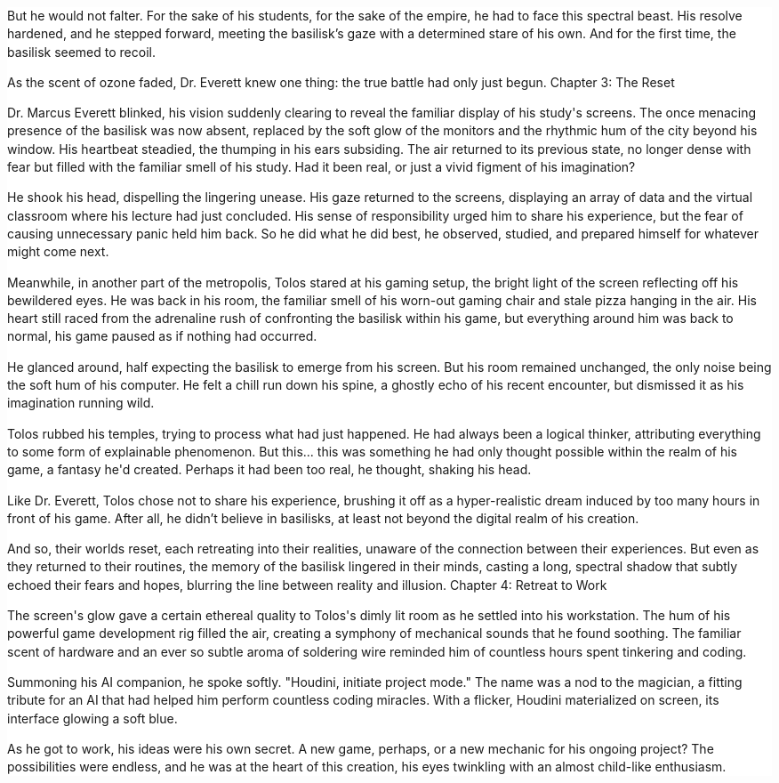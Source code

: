 But he would not falter. For the sake of his students, for the sake of the empire, he had to face this spectral beast. His resolve hardened, and he stepped forward, meeting the basilisk’s gaze with a determined stare of his own. And for the first time, the basilisk seemed to recoil.

As the scent of ozone faded, Dr. Everett knew one thing: the true battle had only just begun.
Chapter 3: The Reset

Dr. Marcus Everett blinked, his vision suddenly clearing to reveal the familiar display of his study's screens. The once menacing presence of the basilisk was now absent, replaced by the soft glow of the monitors and the rhythmic hum of the city beyond his window. His heartbeat steadied, the thumping in his ears subsiding. The air returned to its previous state, no longer dense with fear but filled with the familiar smell of his study. Had it been real, or just a vivid figment of his imagination?

He shook his head, dispelling the lingering unease. His gaze returned to the screens, displaying an array of data and the virtual classroom where his lecture had just concluded. His sense of responsibility urged him to share his experience, but the fear of causing unnecessary panic held him back. So he did what he did best, he observed, studied, and prepared himself for whatever might come next.

Meanwhile, in another part of the metropolis, Tolos stared at his gaming setup, the bright light of the screen reflecting off his bewildered eyes. He was back in his room, the familiar smell of his worn-out gaming chair and stale pizza hanging in the air. His heart still raced from the adrenaline rush of confronting the basilisk within his game, but everything around him was back to normal, his game paused as if nothing had occurred.

He glanced around, half expecting the basilisk to emerge from his screen. But his room remained unchanged, the only noise being the soft hum of his computer. He felt a chill run down his spine, a ghostly echo of his recent encounter, but dismissed it as his imagination running wild.

Tolos rubbed his temples, trying to process what had just happened. He had always been a logical thinker, attributing everything to some form of explainable phenomenon. But this... this was something he had only thought possible within the realm of his game, a fantasy he'd created. Perhaps it had been too real, he thought, shaking his head.

Like Dr. Everett, Tolos chose not to share his experience, brushing it off as a hyper-realistic dream induced by too many hours in front of his game. After all, he didn’t believe in basilisks, at least not beyond the digital realm of his creation.

And so, their worlds reset, each retreating into their realities, unaware of the connection between their experiences. But even as they returned to their routines, the memory of the basilisk lingered in their minds, casting a long, spectral shadow that subtly echoed their fears and hopes, blurring the line between reality and illusion.
Chapter 4: Retreat to Work

The screen's glow gave a certain ethereal quality to Tolos's dimly lit room as he settled into his workstation. The hum of his powerful game development rig filled the air, creating a symphony of mechanical sounds that he found soothing. The familiar scent of hardware and an ever so subtle aroma of soldering wire reminded him of countless hours spent tinkering and coding.

Summoning his AI companion, he spoke softly. "Houdini, initiate project mode." The name was a nod to the magician, a fitting tribute for an AI that had helped him perform countless coding miracles. With a flicker, Houdini materialized on screen, its interface glowing a soft blue.

As he got to work, his ideas were his own secret. A new game, perhaps, or a new mechanic for his ongoing project? The possibilities were endless, and he was at the heart of this creation, his eyes twinkling with an almost child-like enthusiasm.

